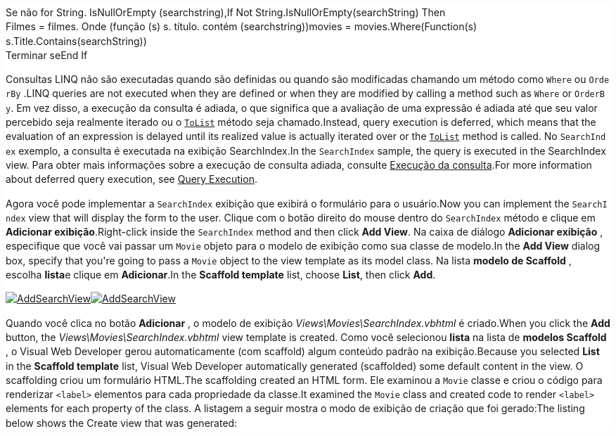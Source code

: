 <span data-ttu-id="92ed7-196">Se não for String. IsNullOrEmpty (searchstring),</span><span class="sxs-lookup"><span data-stu-id="92ed7-196">If Not String.IsNullOrEmpty(searchString) Then</span></span>   
 <span data-ttu-id="92ed7-197">Filmes = filmes. Onde (função (s) s. título. contém (searchstring))</span><span class="sxs-lookup"><span data-stu-id="92ed7-197">movies = movies.Where(Function(s) s.Title.Contains(searchString))</span></span>   
 <span data-ttu-id="92ed7-198">Terminar se</span><span class="sxs-lookup"><span data-stu-id="92ed7-198">End If</span></span>

<span data-ttu-id="92ed7-199">Consultas LINQ não são executadas quando são definidas ou quando são modificadas chamando um método como `Where` ou `OrderBy` .</span><span class="sxs-lookup"><span data-stu-id="92ed7-199">LINQ queries are not executed when they are defined or when they are modified by calling a method such as `Where` or `OrderBy`.</span></span> <span data-ttu-id="92ed7-200">Em vez disso, a execução da consulta é adiada, o que significa que a avaliação de uma expressão é adiada até que seu valor percebido seja realmente iterado ou o [`ToList`](https://msdn.microsoft.com/library/bb342261.aspx) método seja chamado.</span><span class="sxs-lookup"><span data-stu-id="92ed7-200">Instead, query execution is deferred, which means that the evaluation of an expression is delayed until its realized value is actually iterated over or the [`ToList`](https://msdn.microsoft.com/library/bb342261.aspx) method is called.</span></span> <span data-ttu-id="92ed7-201">No `SearchIndex` exemplo, a consulta é executada na exibição SearchIndex.</span><span class="sxs-lookup"><span data-stu-id="92ed7-201">In the `SearchIndex` sample, the query is executed in the SearchIndex view.</span></span> <span data-ttu-id="92ed7-202">Para obter mais informações sobre a execução de consulta adiada, consulte [Execução da consulta](https://msdn.microsoft.com/library/bb738633.aspx).</span><span class="sxs-lookup"><span data-stu-id="92ed7-202">For more information about deferred query execution, see [Query Execution](https://msdn.microsoft.com/library/bb738633.aspx).</span></span>

<span data-ttu-id="92ed7-203">Agora você pode implementar a `SearchIndex` exibição que exibirá o formulário para o usuário.</span><span class="sxs-lookup"><span data-stu-id="92ed7-203">Now you can implement the `SearchIndex` view that will display the form to the user.</span></span> <span data-ttu-id="92ed7-204">Clique com o botão direito do mouse dentro do `SearchIndex` método e clique em **Adicionar exibição**.</span><span class="sxs-lookup"><span data-stu-id="92ed7-204">Right-click inside the `SearchIndex` method and then click **Add View**.</span></span> <span data-ttu-id="92ed7-205">Na caixa de diálogo **Adicionar exibição** , especifique que você vai passar um `Movie` objeto para o modelo de exibição como sua classe de modelo.</span><span class="sxs-lookup"><span data-stu-id="92ed7-205">In the **Add View** dialog box, specify that you're going to pass a `Movie` object to the view template as its model class.</span></span> <span data-ttu-id="92ed7-206">Na lista **modelo de Scaffold** , escolha **lista**e clique em **Adicionar**.</span><span class="sxs-lookup"><span data-stu-id="92ed7-206">In the **Scaffold template** list, choose **List**, then click **Add**.</span></span>

<span data-ttu-id="92ed7-207">[![AddSearchView](examining-the-edit-methods-and-edit-view/_static/image12.png)](examining-the-edit-methods-and-edit-view/_static/image11.png)</span><span class="sxs-lookup"><span data-stu-id="92ed7-207">[![AddSearchView](examining-the-edit-methods-and-edit-view/_static/image12.png)](examining-the-edit-methods-and-edit-view/_static/image11.png)</span></span>

<span data-ttu-id="92ed7-208">Quando você clica no botão **Adicionar** , o modelo de exibição *Views\Movies\SearchIndex.vbhtml* é criado.</span><span class="sxs-lookup"><span data-stu-id="92ed7-208">When you click the **Add** button, the *Views\Movies\SearchIndex.vbhtml* view template is created.</span></span> <span data-ttu-id="92ed7-209">Como você selecionou **lista** na lista de **modelos Scaffold** , o Visual Web Developer gerou automaticamente (com scaffold) algum conteúdo padrão na exibição.</span><span class="sxs-lookup"><span data-stu-id="92ed7-209">Because you selected **List** in the **Scaffold template** list, Visual Web Developer automatically generated (scaffolded) some default content in the view.</span></span> <span data-ttu-id="92ed7-210">O scaffolding criou um formulário HTML.</span><span class="sxs-lookup"><span data-stu-id="92ed7-210">The scaffolding created an HTML form.</span></span> <span data-ttu-id="92ed7-211">Ele examinou a `Movie` classe e criou o código para renderizar `<label>` elementos para cada propriedade da classe.</span><span class="sxs-lookup"><span data-stu-id="92ed7-211">It examined the `Movie` class and created code to render `<label>` elements for each property of the class.</span></span> <span data-ttu-id="92ed7-212">A listagem a seguir mostra o modo de exibição de criação que foi gerado:</span><span class="sxs-lookup"><span data-stu-id="92ed7-212">The listing below shows the Create view that was generated:</span></span>
